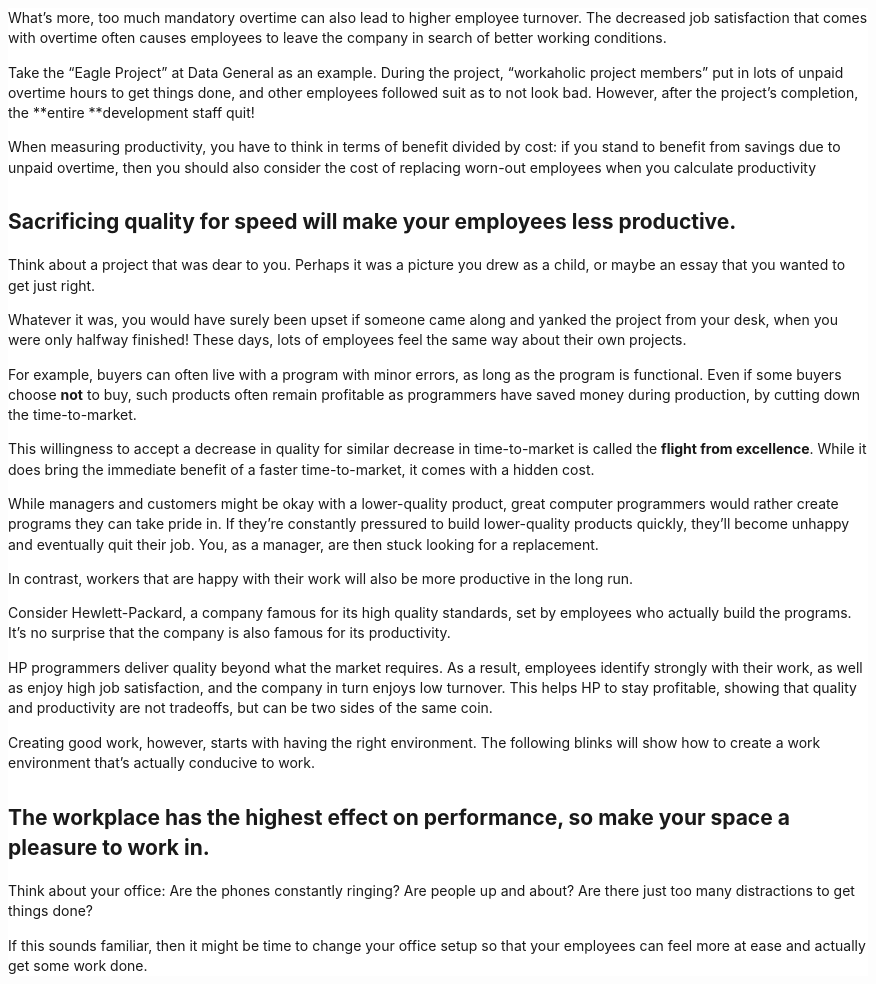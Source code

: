 What’s more, too much mandatory overtime can also lead to higher employee turnover. The decreased job satisfaction that comes with overtime often causes employees to leave the company in search of better working conditions.

Take the “Eagle Project” at Data General as an example. During the project, “workaholic project members” put in lots of unpaid overtime hours to get things done, and other employees followed suit as to not look bad. However, after the project’s completion, the **entire **development staff quit!

When measuring productivity, you have to think in terms of benefit divided by cost: if you stand to benefit from savings due to unpaid overtime, then you should also consider the cost of replacing worn-out employees when you calculate productivity

## Sacrificing quality for speed will make your employees less productive.

Think about a project that was dear to you. Perhaps it was a picture you drew as a child, or maybe an essay that you wanted to get just right.

Whatever it was, you would have surely been upset if someone came along and yanked the project from your desk, when you were only halfway finished! These days, lots of employees feel the same way about their own projects.

For example, buyers can often live with a program with minor errors, as long as the program is functional. Even if some buyers choose **not** to buy, such products often remain profitable as programmers have saved money during production, by cutting down the time-to-market.

This willingness to accept a decrease in quality for similar decrease in time-to-market is called the **flight from excellence**. While it does bring the immediate benefit of a faster time-to-market, it comes with a hidden cost.

While managers and customers might be okay with a lower-quality product, great computer programmers would rather create programs they can take pride in. If they’re constantly pressured to build lower-quality products quickly, they’ll become unhappy and eventually quit their job. You, as a manager, are then stuck looking for a replacement.

In contrast, workers that are happy with their work will also be more productive in the long run.

Consider Hewlett-Packard, a company famous for its high quality standards, set by employees who actually build the programs. It’s no surprise that the company is also famous for its productivity.

HP programmers deliver quality beyond what the market requires. As a result, employees identify strongly with their work, as well as enjoy high job satisfaction, and the company in turn enjoys low turnover. This helps HP to stay profitable, showing that quality and productivity are not tradeoffs, but can be two sides of the same coin.

Creating good work, however, starts with having the right environment. The following blinks will show how to create a work environment that’s actually conducive to work.

## The workplace has the highest effect on performance, so make your space a pleasure to work in.

Think about your office: Are the phones constantly ringing? Are people up and about? Are there just too many distractions to get things done?

If this sounds familiar, then it might be time to change your office setup so that your employees can feel more at ease and actually get some work done.
